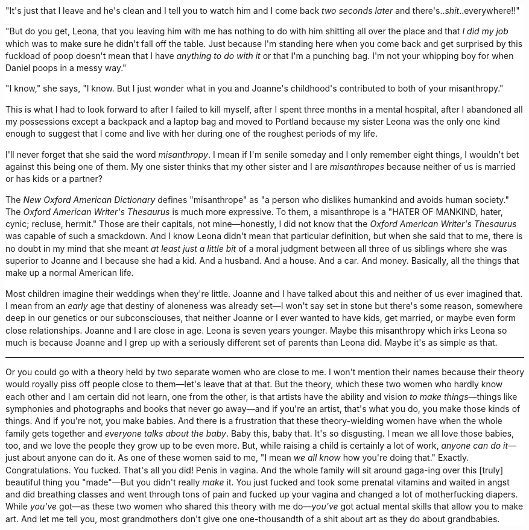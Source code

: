 "It's just that I leave and he's clean and I tell you to watch him and I come back *two seconds later* and there's..*shit*..everywhere!!"

"But do you get, Leona, that you leaving him with me has nothing to do with him shitting all over the place and that *I did my job* which was to make sure he didn't fall off the table. Just because I'm standing here when you come back and get surprised by this fuckload of poop doesn't mean that I have *anything to do with it* or that I'm a punching bag. I'm not your whipping boy for when Daniel poops in a messy way."

"I know," she says, "I know. But I just wonder what in you and Joanne's childhood's contributed to both of your misanthropy."

This is what I had to look forward to after I failed to kill myself, after I spent three months in a mental hospital, after I abandoned all my possessions except a backpack and a laptop bag and moved to Portland because my sister Leona was the only one kind enough to suggest that I come and live with her during one of the roughest periods of my life.

I'll never forget that she said the word *misanthropy*. I mean if I'm senile someday and I only remember eight things, I wouldn't bet against this being one of them. My one sister thinks that my other sister and I are *misanthropes* because neither of us is married or has kids or a partner?

The *New Oxford American Dictionary* defines "misanthrope" as "a person who dislikes humankind and avoids human society." The *Oxford American Writer's Thesaurus* is much more expressive. To them, a misanthrope is a "HATER OF MANKIND, hater, cynic; recluse, hermit." Those are their capitals, not mine—honestly, I did not know that the *Oxford American Writer's Thesaurus* was capable of such a smackdown. And I know Leona didn't mean that particular definition, but when she said that to me, there is no doubt in my mind that she meant *at least just a little bit* of a moral judgment between all three of us siblings where she was superior to Joanne and I because she had a kid. And a husband. And a house. And a car. And money. Basically, all the things that make up a normal American life.

Most children imagine their weddings when they're little. Joanne and I have talked about this and neither of us ever imagined that. I mean from an *early* age that destiny of aloneness was already set—I won't say set in stone but there's some reason, somewhere deep in our genetics or our subconsciouses, that neither Joanne or I ever wanted to have kids, get married, or maybe even form close relationships. Joanne and I are close in age. Leona is seven years younger. Maybe this misanthropy which irks Leona so much is because Joanne and I grep up with a seriously different set of parents than Leona did. Maybe it's as simple as that.

- - - -

Or you could go with a theory held by two separate women who are close to me. I won't mention their names because their theory would royally piss off people close to them—let's leave that at that. But the theory, which these two women who hardly know each other and I am certain did not learn, one from the other, is that artists have the ability and vision *to make things*—things like symphonies and photographs and books that never go away—and if you're an artist, that's what you do, you make those kinds of things. And if you're not, you make babies. And there is a frustration that these theory-wielding women have when the whole family gets together and *everyone talks about the baby*. Baby this, baby that. It's so disgusting. I mean we all love those babies, too, and we love the people they grow up to be even more. But, while raising a child is certainly a lot of work, *anyone can do it*—just about anyone can do it. As one of these women said to me, "I mean *we all know* how you're doing that." Exactly. Congratulations. You fucked. That's all you did! Penis in vagina. And the whole family will sit around gaga-ing over this [truly] beautiful thing you "made"—But you didn't really *make* it. You just fucked and took some prenatal vitamins and waited in angst and did breathing classes and went through tons of pain and fucked up your vagina and changed a lot of motherfucking diapers. While *you've* got—as these two women who shared this theory with me do—*you've* got actual mental skills that allow you to make art. And let me tell you, most grandmothers don't give one one-thousandth of a shit about art as they do about grandbabies.
